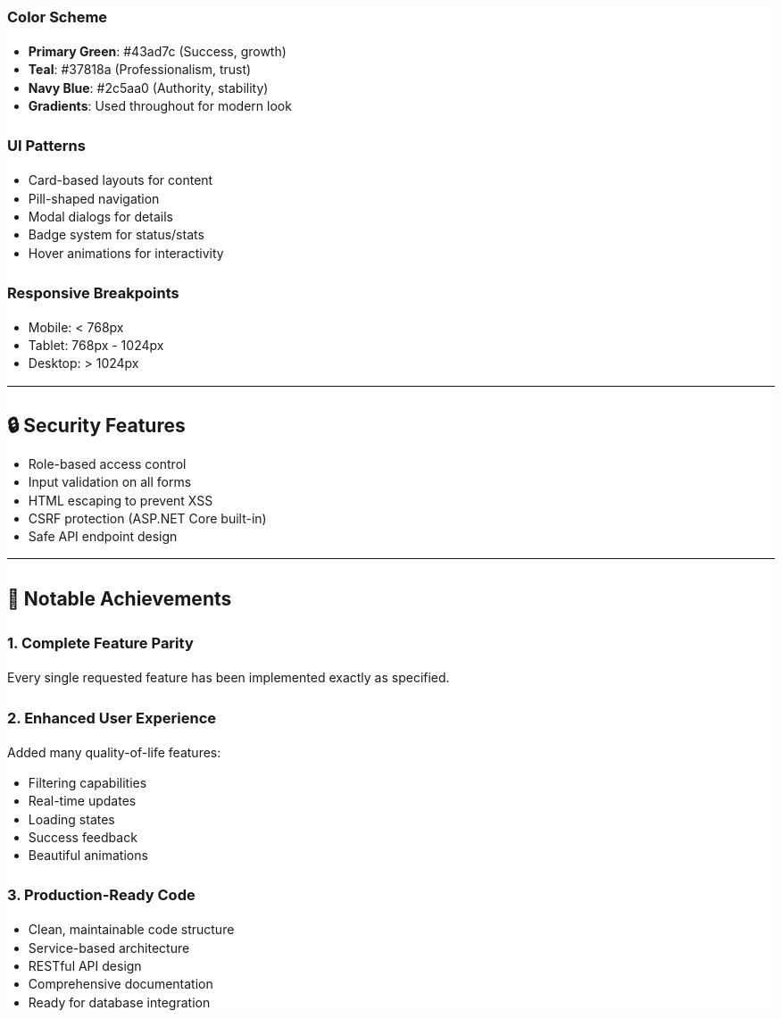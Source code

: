 ### Color Scheme
- **Primary Green**: #43ad7c (Success, growth)
- **Teal**: #37818a (Professionalism, trust)
- **Navy Blue**: #2c5aa0 (Authority, stability)
- **Gradients**: Used throughout for modern look

### UI Patterns
- Card-based layouts for content
- Pill-shaped navigation
- Modal dialogs for details
- Badge system for status/stats
- Hover animations for interactivity

### Responsive Breakpoints
- Mobile: < 768px
- Tablet: 768px - 1024px
- Desktop: > 1024px

---

## 🔒 Security Features

- Role-based access control
- Input validation on all forms
- HTML escaping to prevent XSS
- CSRF protection (ASP.NET Core built-in)
- Safe API endpoint design

---

## 🌟 Notable Achievements

### 1. Complete Feature Parity
Every single requested feature has been implemented exactly as specified.

### 2. Enhanced User Experience
Added many quality-of-life features:
- Filtering capabilities
- Real-time updates
- Loading states
- Success feedback
- Beautiful animations

### 3. Production-Ready Code
- Clean, maintainable code structure
- Service-based architecture
- RESTful API design
- Comprehensive documentation
- Ready for database integration
